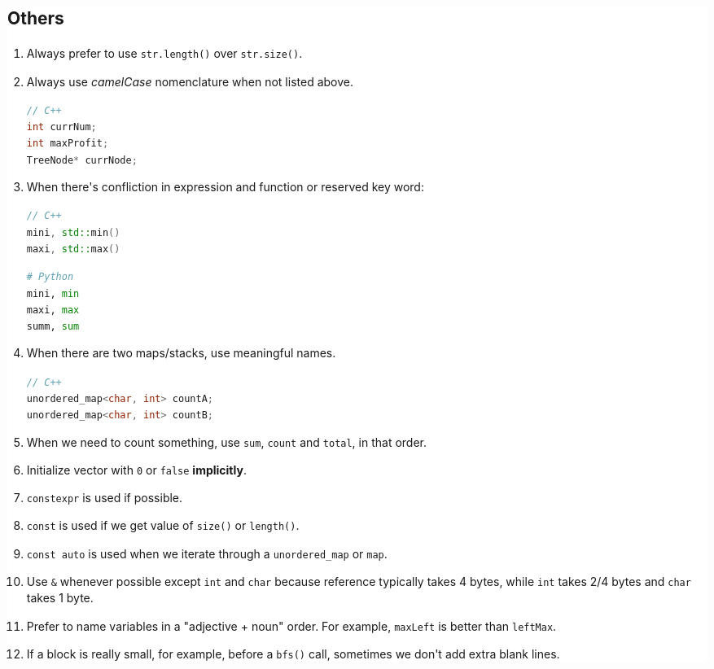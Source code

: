 ## Others

1. Always prefer to use `str.length()` over `str.size()`.
1. Always use _camelCase_ nomenclature when not listed above.

   ```cpp
   // C++
   int currNum;
   int maxProfit;
   TreeNode* currNode;
   ```

1. When there's confliction in expression and function or reserved key word:

   ```cpp
   // C++
   mini, std::min()
   maxi, std::max()
   ```

   ```python
   # Python
   mini, min
   maxi, max
   summ, sum
   ```

1. When there are two maps/stacks, use meaningful names.

   ```cpp
   // C++
   unordered_map<char, int> countA;
   unordered_map<char, int> countB;
   ```

1. When we need to count something, use `sum`, `count` and `total`, in that
   order.
1. Initialize vector with `0` or `false` **implicitly**.
1. `constexpr` is used if possible.
1. `const` is used if we get value of `size()` or `length()`.
1. `const auto` is used when we iterate through a `unordered_map` or `map`.
1. Use `&` whenever possible except `int` and `char` because reference typically
   takes 4 bytes, while `int` takes 2/4 bytes and `char` takes 1 byte.
1. Prefer to name variables in a "adjective + noun" order. For example,
   `maxLeft` is better than `leftMax`.
1. If a block is really small, for example, before a `bfs()` call, sometimes we
   don't add extra blank lines.
